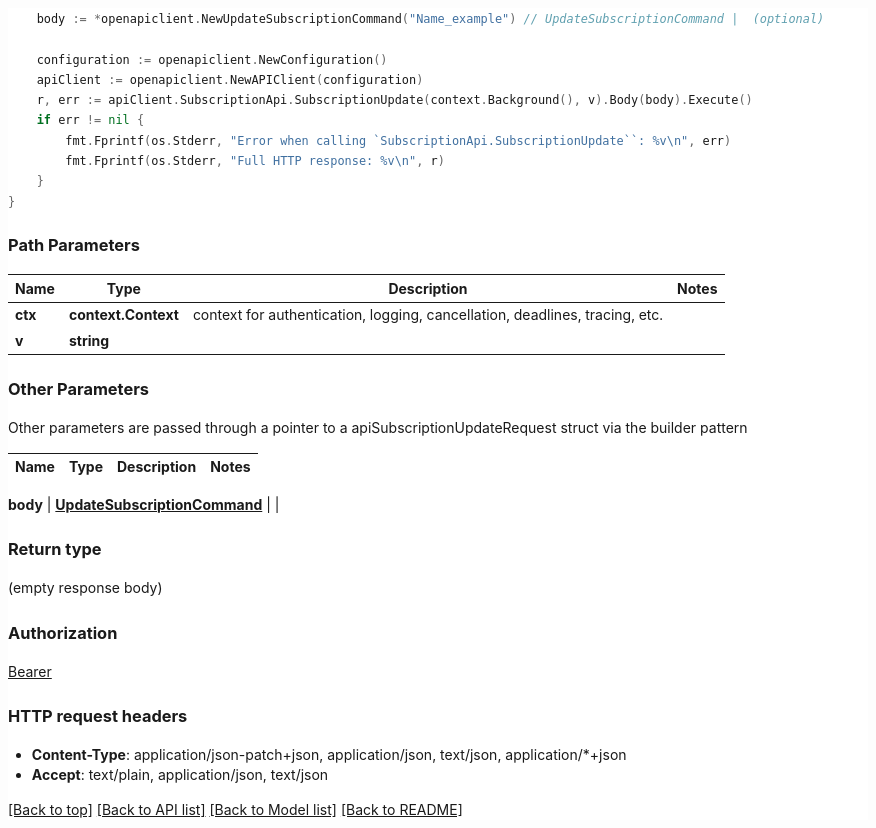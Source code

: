 ```go
    body := *openapiclient.NewUpdateSubscriptionCommand("Name_example") // UpdateSubscriptionCommand |  (optional)

    configuration := openapiclient.NewConfiguration()
    apiClient := openapiclient.NewAPIClient(configuration)
    r, err := apiClient.SubscriptionApi.SubscriptionUpdate(context.Background(), v).Body(body).Execute()
    if err != nil {
        fmt.Fprintf(os.Stderr, "Error when calling `SubscriptionApi.SubscriptionUpdate``: %v\n", err)
        fmt.Fprintf(os.Stderr, "Full HTTP response: %v\n", r)
    }
}
```

### Path Parameters


Name | Type | Description  | Notes
------------- | ------------- | ------------- | -------------
**ctx** | **context.Context** | context for authentication, logging, cancellation, deadlines, tracing, etc.
**v** | **string** |  | 

### Other Parameters

Other parameters are passed through a pointer to a apiSubscriptionUpdateRequest struct via the builder pattern


Name | Type | Description  | Notes
------------- | ------------- | ------------- | -------------

 **body** | [**UpdateSubscriptionCommand**](UpdateSubscriptionCommand.md) |  | 

### Return type

 (empty response body)

### Authorization

[Bearer](../README.md#Bearer)

### HTTP request headers

- **Content-Type**: application/json-patch+json, application/json, text/json, application/*+json
- **Accept**: text/plain, application/json, text/json

[[Back to top]](#) [[Back to API list]](../README.md#documentation-for-api-endpoints)
[[Back to Model list]](../README.md#documentation-for-models)
[[Back to README]](../README.md)

